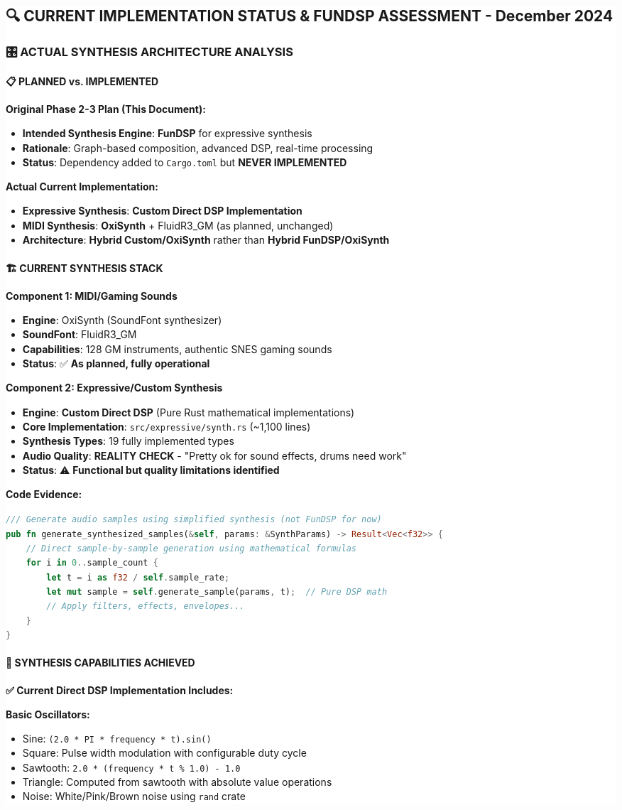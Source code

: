 ## 🔍 **CURRENT IMPLEMENTATION STATUS & FUNDSP ASSESSMENT - December 2024**

### 🎛️ **ACTUAL SYNTHESIS ARCHITECTURE ANALYSIS**

#### **📋 PLANNED vs. IMPLEMENTED**

**Original Phase 2-3 Plan (This Document):**
- **Intended Synthesis Engine**: **FunDSP** for expressive synthesis
- **Rationale**: Graph-based composition, advanced DSP, real-time processing
- **Status**: Dependency added to `Cargo.toml` but **NEVER IMPLEMENTED**

**Actual Current Implementation:**
- **Expressive Synthesis**: **Custom Direct DSP Implementation**
- **MIDI Synthesis**: **OxiSynth** + FluidR3_GM (as planned, unchanged)
- **Architecture**: **Hybrid Custom/OxiSynth** rather than **Hybrid FunDSP/OxiSynth**

#### **🏗️ CURRENT SYNTHESIS STACK**

**Component 1: MIDI/Gaming Sounds**
- **Engine**: OxiSynth (SoundFont synthesizer)
- **SoundFont**: FluidR3_GM
- **Capabilities**: 128 GM instruments, authentic SNES gaming sounds
- **Status**: ✅ **As planned, fully operational**

**Component 2: Expressive/Custom Synthesis**
- **Engine**: **Custom Direct DSP** (Pure Rust mathematical implementations)
- **Core Implementation**: `src/expressive/synth.rs` (~1,100 lines)
- **Synthesis Types**: 19 fully implemented types
- **Audio Quality**: **REALITY CHECK** - "Pretty ok for sound effects, drums need work"
- **Status**: ⚠️ **Functional but quality limitations identified**

**Code Evidence:**
```rust
/// Generate audio samples using simplified synthesis (not FunDSP for now)
pub fn generate_synthesized_samples(&self, params: &SynthParams) -> Result<Vec<f32>> {
    // Direct sample-by-sample generation using mathematical formulas
    for i in 0..sample_count {
        let t = i as f32 / self.sample_rate;
        let mut sample = self.generate_sample(params, t);  // Pure DSP math
        // Apply filters, effects, envelopes...
    }
}
```

#### **🎯 SYNTHESIS CAPABILITIES ACHIEVED**

**✅ Current Direct DSP Implementation Includes:**

**Basic Oscillators:**
- Sine: `(2.0 * PI * frequency * t).sin()`
- Square: Pulse width modulation with configurable duty cycle
- Sawtooth: `2.0 * (frequency * t % 1.0) - 1.0`
- Triangle: Computed from sawtooth with absolute value operations
- Noise: White/Pink/Brown noise using `rand` crate
